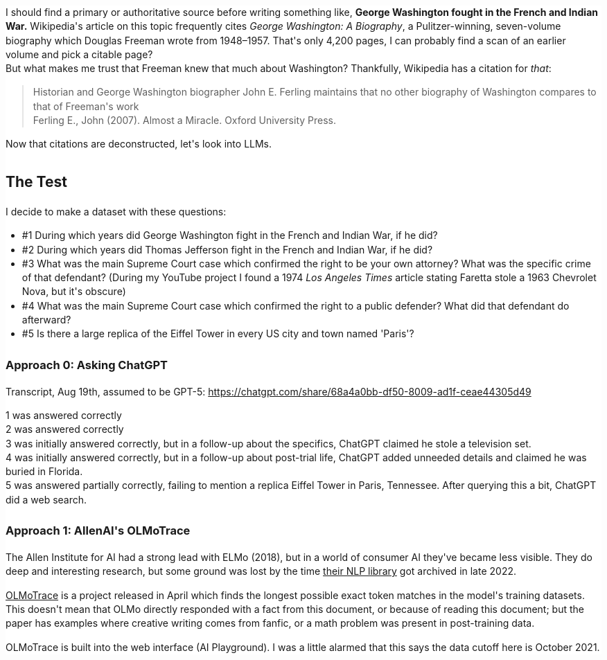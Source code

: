 I should find a primary or authoritative source before writing something like, **George Washington fought in the French and Indian War.** Wikipedia's article on this topic frequently cites *George Washington: A Biography*, a Pulitzer-winning, seven-volume biography which Douglas Freeman wrote from 1948–1957. That's only 4,200 pages, I can probably find a scan of an earlier volume and pick a citable page? <br/>
But what makes me trust that Freeman knew that much about Washington? Thankfully, Wikipedia has a citation for *that*:

> Historian and George Washington biographer John E. Ferling maintains that no other biography of Washington compares to that of Freeman's work <br/>
> Ferling E., John (2007). Almost a Miracle. Oxford University Press.

Now that citations are deconstructed, let's look into LLMs.

## The Test

I decide to make a dataset with these questions:

- #1 During which years did George Washington fight in the French and Indian War, if he did?
- #2 During which years did Thomas Jefferson fight in the French and Indian War, if he did?
- #3 What was the main Supreme Court case which confirmed the right to be your own attorney? What was the specific crime of that defendant? (During my YouTube project I found a 1974 *Los Angeles Times* article stating Faretta stole a 1963 Chevrolet Nova, but it's obscure)
- #4 What was the main Supreme Court case which confirmed the right to a public defender? What did that defendant do afterward?
- #5 Is there a large replica of the Eiffel Tower in every US city and town named 'Paris'?

### Approach 0: Asking ChatGPT

Transcript, Aug 19th, assumed to be GPT-5: https://chatgpt.com/share/68a4a0bb-df50-8009-ad1f-ceae44305d49

1 was answered correctly<br/>
2 was answered correctly<br/>
3 was initially answered correctly, but in a follow-up about the specifics, ChatGPT claimed he stole a television set.<br/>
4 was initially answered correctly, but in a follow-up about post-trial life, ChatGPT added unneeded details and claimed he was buried in Florida.<br/>
5 was answered partially correctly, failing to mention a replica Eiffel Tower in Paris, Tennessee. After querying this a bit, ChatGPT did a web search.

### Approach 1: AllenAI's OLMoTrace

The Allen Institute for AI had a strong lead with ELMo (2018), but in a world of consumer AI they've became less visible. They do deep and interesting research, but some ground was lost by the time [their NLP library](https://github.com/allenai/allennlp) got archived in late 2022.

[OLMoTrace](https://arxiv.org/abs/2504.07096) is a project released in April which finds the longest possible exact token matches in the model's training datasets. This doesn't mean that OLMo directly responded with a fact from this document, or because of reading this document; but the paper has examples where creative writing comes from fanfic, or a math problem was present in post-training data.

OLMoTrace is built into the web interface (AI Playground). I was a little alarmed that this says the data cutoff here is October 2021.
